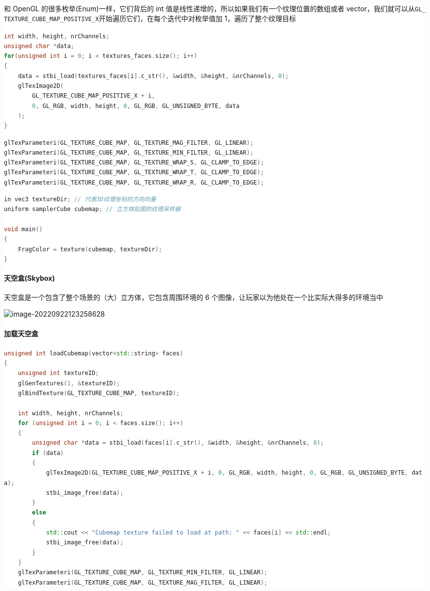 和 OpenGL 的很多枚举(Enum)一样，它们背后的 int 值是线性递增的，所以如果我们有一个纹理位置的数组或者 vector，我们就可以从`GL_TEXTURE_CUBE_MAP_POSITIVE_X`开始遍历它们，在每个迭代中对枚举值加 1，遍历了整个纹理目标

```cpp
int width, height, nrChannels;
unsigned char *data;
for(unsigned int i = 0; i < textures_faces.size(); i++)
{
    data = stbi_load(textures_faces[i].c_str(), &width, &height, &nrChannels, 0);
    glTexImage2D(
        GL_TEXTURE_CUBE_MAP_POSITIVE_X + i,
        0, GL_RGB, width, height, 0, GL_RGB, GL_UNSIGNED_BYTE, data
    );
}
```

```cpp
glTexParameteri(GL_TEXTURE_CUBE_MAP, GL_TEXTURE_MAG_FILTER, GL_LINEAR);
glTexParameteri(GL_TEXTURE_CUBE_MAP, GL_TEXTURE_MIN_FILTER, GL_LINEAR);
glTexParameteri(GL_TEXTURE_CUBE_MAP, GL_TEXTURE_WRAP_S, GL_CLAMP_TO_EDGE);
glTexParameteri(GL_TEXTURE_CUBE_MAP, GL_TEXTURE_WRAP_T, GL_CLAMP_TO_EDGE);
glTexParameteri(GL_TEXTURE_CUBE_MAP, GL_TEXTURE_WRAP_R, GL_CLAMP_TO_EDGE);
```

```cpp
in vec3 textureDir; // 代表3D纹理坐标的方向向量
uniform samplerCube cubemap; // 立方体贴图的纹理采样器

void main()
{
    FragColor = texture(cubemap, textureDir);
}
```

#### 天空盒(Skybox)

天空盒是一个包含了整个场景的（大）立方体，它包含周围环境的 6 个图像，让玩家以为他处在一个比实际大得多的环境当中

![image-20220922123258628](https://byran.oss-cn-hangzhou.aliyuncs.com/ComputerGraphics/image-20220922123258628.png)

#### 加载天空盒

```cpp
unsigned int loadCubemap(vector<std::string> faces)
{
    unsigned int textureID;
    glGenTextures(1, &textureID);
    glBindTexture(GL_TEXTURE_CUBE_MAP, textureID);

    int width, height, nrChannels;
    for (unsigned int i = 0; i < faces.size(); i++)
    {
        unsigned char *data = stbi_load(faces[i].c_str(), &width, &height, &nrChannels, 0);
        if (data)
        {
            glTexImage2D(GL_TEXTURE_CUBE_MAP_POSITIVE_X + i, 0, GL_RGB, width, height, 0, GL_RGB, GL_UNSIGNED_BYTE, data);
            stbi_image_free(data);
        }
        else
        {
            std::cout << "Cubemap texture failed to load at path: " << faces[i] << std::endl;
            stbi_image_free(data);
        }
    }
    glTexParameteri(GL_TEXTURE_CUBE_MAP, GL_TEXTURE_MIN_FILTER, GL_LINEAR);
    glTexParameteri(GL_TEXTURE_CUBE_MAP, GL_TEXTURE_MAG_FILTER, GL_LINEAR);
```